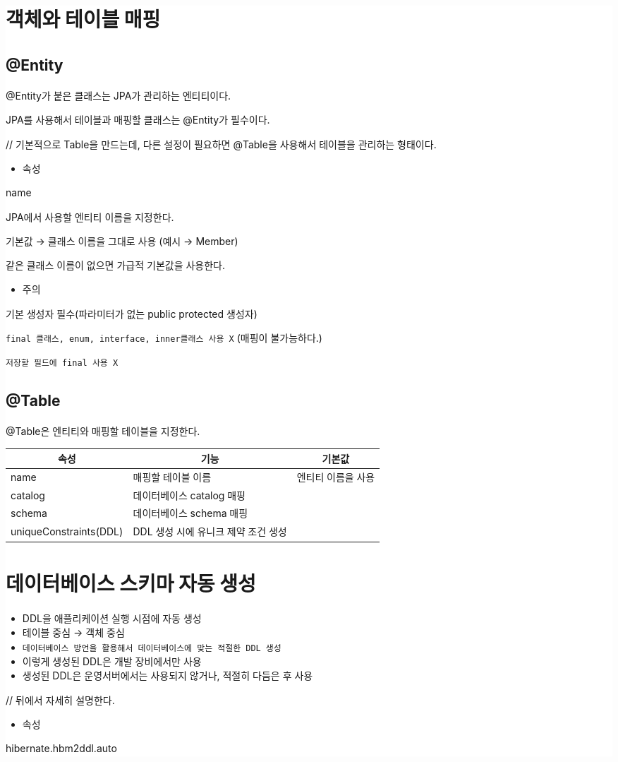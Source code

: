 # 객체와 테이블 매핑

## @Entity

@Entity가 붙은 클래스는 JPA가 관리하는 엔티티이다.

JPA를 사용해서 테이블과 매핑할 클래스는 @Entity가 필수이다.

// 기본적으로 Table을 만드는데, 다른 설정이 필요하면 @Table을 사용해서 테이블을 관리하는 형태이다.

- 속성

name

JPA에서 사용할 엔티티 이름을 지정한다.

기본값 → 클래스 이름을 그대로 사용 (예시 → Member)

같은 클래스 이름이 없으면 가급적 기본값을 사용한다.

- 주의

기본 생성자 필수(파라미터가 없는 public protected 생성자)

`final 클래스, enum, interface, inner클래스 사용 X` (매핑이 불가능하다.)

`저장할 필드에 final 사용 X` 

## @Table

@Table은 엔티티와 매핑할 테이블을 지정한다.

| 속성 | 기능 | 기본값 |
| --- | --- | --- |
| name |  매핑할 테이블 이름 | 엔티티 이름을 사용 |
| catalog | 데이터베이스 catalog 매핑 |  |
| schema | 데이터베이스 schema 매핑 |  |
| uniqueConstraints(DDL) | DDL 생성 시에 유니크 제약 조건 생성 |  |

# 데이터베이스 스키마 자동 생성

- DDL을 애플리케이션 실행 시점에 자동 생성
- 테이블 중심 → 객체 중심
- `데이터베이스 방언을 활용해서 데이터베이스에 맞는 적절한 DDL 생성`
- 이렇게 생성된 DDL은 개발 장비에서만 사용
- 생성된 DDL은 운영서버에서는 사용되지 않거나, 적절히 다듬은 후 사용

// 뒤에서 자세히 설명한다.

- 속성

hibernate.hbm2ddl.auto
